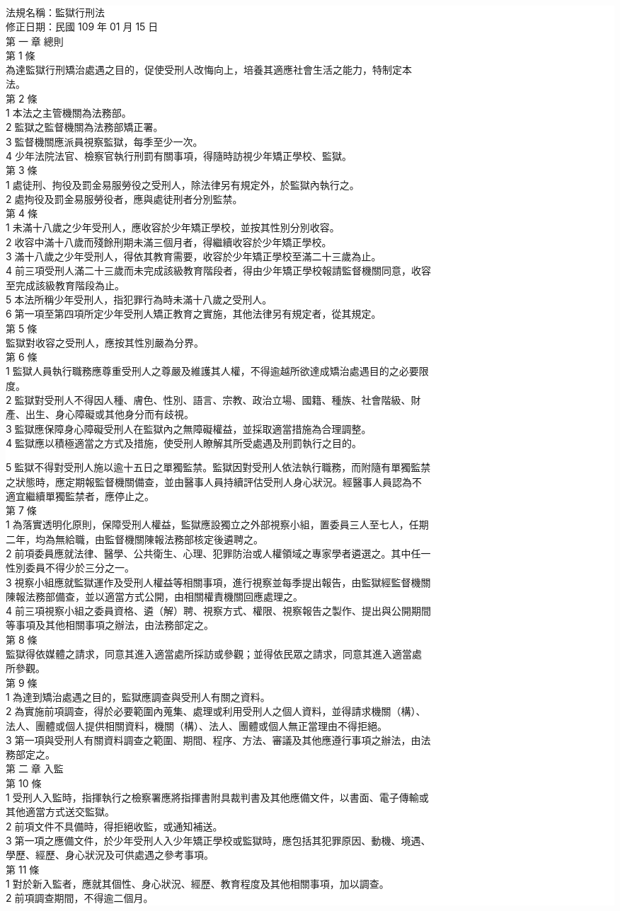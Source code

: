 法規名稱：監獄行刑法  
修正日期：民國 109 年 01 月 15 日  
第 一 章 總則  
第 1 條  
為達監獄行刑矯治處遇之目的，促使受刑人改悔向上，培養其適應社會生活之能力，特制定本  
法。  
第 2 條  
1 本法之主管機關為法務部。  
2 監獄之監督機關為法務部矯正署。  
3 監督機關應派員視察監獄，每季至少一次。  
4 少年法院法官、檢察官執行刑罰有關事項，得隨時訪視少年矯正學校、監獄。  
第 3 條  
1 處徒刑、拘役及罰金易服勞役之受刑人，除法律另有規定外，於監獄內執行之。  
2 處拘役及罰金易服勞役者，應與處徒刑者分別監禁。  
第 4 條  
1 未滿十八歲之少年受刑人，應收容於少年矯正學校，並按其性別分別收容。  
2 收容中滿十八歲而殘餘刑期未滿三個月者，得繼續收容於少年矯正學校。  
3 滿十八歲之少年受刑人，得依其教育需要，收容於少年矯正學校至滿二十三歲為止。  
4 前三項受刑人滿二十三歲而未完成該級教育階段者，得由少年矯正學校報請監督機關同意，收容  
至完成該級教育階段為止。  
5 本法所稱少年受刑人，指犯罪行為時未滿十八歲之受刑人。  
6 第一項至第四項所定少年受刑人矯正教育之實施，其他法律另有規定者，從其規定。  
第 5 條  
監獄對收容之受刑人，應按其性別嚴為分界。  
第 6 條  
1 監獄人員執行職務應尊重受刑人之尊嚴及維護其人權，不得逾越所欲達成矯治處遇目的之必要限  
度。  
2 監獄對受刑人不得因人種、膚色、性別、語言、宗教、政治立場、國籍、種族、社會階級、財  
產、出生、身心障礙或其他身分而有歧視。  
3 監獄應保障身心障礙受刑人在監獄內之無障礙權益，並採取適當措施為合理調整。  
4 監獄應以積極適當之方式及措施，使受刑人瞭解其所受處遇及刑罰執行之目的。  


5 監獄不得對受刑人施以逾十五日之單獨監禁。監獄因對受刑人依法執行職務，而附隨有單獨監禁  
之狀態時，應定期報監督機關備查，並由醫事人員持續評估受刑人身心狀況。經醫事人員認為不  
適宜繼續單獨監禁者，應停止之。  
第 7 條  
1 為落實透明化原則，保障受刑人權益，監獄應設獨立之外部視察小組，置委員三人至七人，任期  
二年，均為無給職，由監督機關陳報法務部核定後遴聘之。  
2 前項委員應就法律、醫學、公共衛生、心理、犯罪防治或人權領域之專家學者遴選之。其中任一  
性別委員不得少於三分之一。  
3 視察小組應就監獄運作及受刑人權益等相關事項，進行視察並每季提出報告，由監獄經監督機關  
陳報法務部備查，並以適當方式公開，由相關權責機關回應處理之。  
4 前三項視察小組之委員資格、遴（解）聘、視察方式、權限、視察報告之製作、提出與公開期間  
等事項及其他相關事項之辦法，由法務部定之。  
第 8 條  
監獄得依媒體之請求，同意其進入適當處所採訪或參觀；並得依民眾之請求，同意其進入適當處  
所參觀。  
第 9 條  
1 為達到矯治處遇之目的，監獄應調查與受刑人有關之資料。  
2 為實施前項調查，得於必要範圍內蒐集、處理或利用受刑人之個人資料，並得請求機關（構）、  
法人、團體或個人提供相關資料，機關（構）、法人、團體或個人無正當理由不得拒絕。  
3 第一項與受刑人有關資料調查之範圍、期間、程序、方法、審議及其他應遵行事項之辦法，由法  
務部定之。  
第 二 章 入監  
第 10 條  
1 受刑人入監時，指揮執行之檢察署應將指揮書附具裁判書及其他應備文件，以書面、電子傳輸或  
其他適當方式送交監獄。  
2 前項文件不具備時，得拒絕收監，或通知補送。  
3 第一項之應備文件，於少年受刑人入少年矯正學校或監獄時，應包括其犯罪原因、動機、境遇、  
學歷、經歷、身心狀況及可供處遇之參考事項。  
第 11 條  
1 對於新入監者，應就其個性、身心狀況、經歷、教育程度及其他相關事項，加以調查。  
2 前項調查期間，不得逾二個月。  